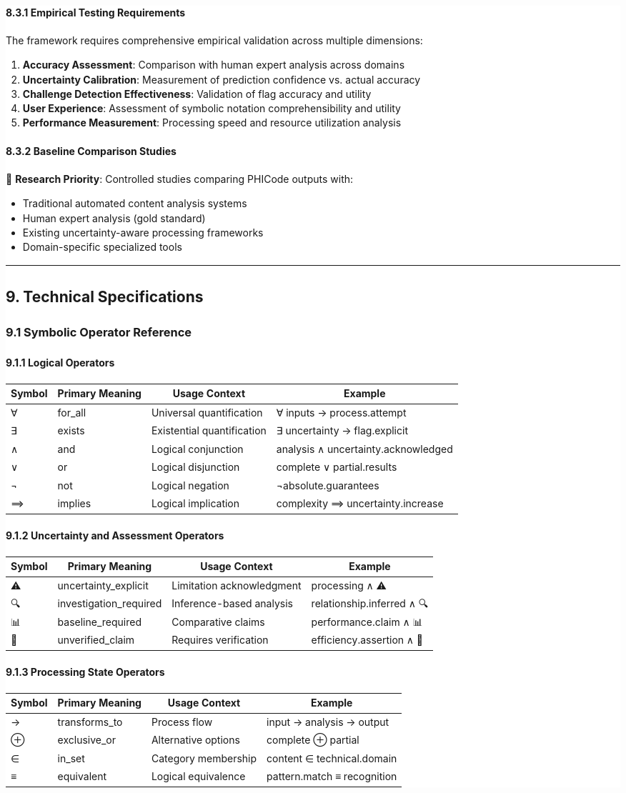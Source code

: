 #### 8.3.1 Empirical Testing Requirements
The framework requires comprehensive empirical validation across multiple dimensions:

1. **Accuracy Assessment**: Comparison with human expert analysis across domains
2. **Uncertainty Calibration**: Measurement of prediction confidence vs. actual accuracy
3. **Challenge Detection Effectiveness**: Validation of flag accuracy and utility
4. **User Experience**: Assessment of symbolic notation comprehensibility and utility
5. **Performance Measurement**: Processing speed and resource utilization analysis

#### 8.3.2 Baseline Comparison Studies
🧪 **Research Priority**: Controlled studies comparing PHICode outputs with:
- Traditional automated content analysis systems
- Human expert analysis (gold standard)
- Existing uncertainty-aware processing frameworks
- Domain-specific specialized tools

---

## 9. Technical Specifications

### 9.1 Symbolic Operator Reference

#### 9.1.1 Logical Operators
| Symbol | Primary Meaning | Usage Context | Example |
|--------|----------------|---------------|---------|
| ∀ | for_all | Universal quantification | ∀ inputs → process.attempt |
| ∃ | exists | Existential quantification | ∃ uncertainty → flag.explicit |
| ∧ | and | Logical conjunction | analysis ∧ uncertainty.acknowledged |
| ∨ | or | Logical disjunction | complete ∨ partial.results |
| ¬ | not | Logical negation | ¬absolute.guarantees |
| ⟹ | implies | Logical implication | complexity ⟹ uncertainty.increase |

#### 9.1.2 Uncertainty and Assessment Operators
| Symbol | Primary Meaning | Usage Context | Example |
|--------|----------------|---------------|---------|
| ⚠ | uncertainty_explicit | Limitation acknowledgment | processing ∧ ⚠ |
| 🔍 | investigation_required | Inference-based analysis | relationship.inferred ∧ 🔍 |
| 📊 | baseline_required | Comparative claims | performance.claim ∧ 📊 |
| 🧪 | unverified_claim | Requires verification | efficiency.assertion ∧ 🧪 |

#### 9.1.3 Processing State Operators
| Symbol | Primary Meaning | Usage Context | Example |
|--------|----------------|---------------|---------|
| → | transforms_to | Process flow | input → analysis → output |
| ⊕ | exclusive_or | Alternative options | complete ⊕ partial |
| ∈ | in_set | Category membership | content ∈ technical.domain |
| ≡ | equivalent | Logical equivalence | pattern.match ≡ recognition |
